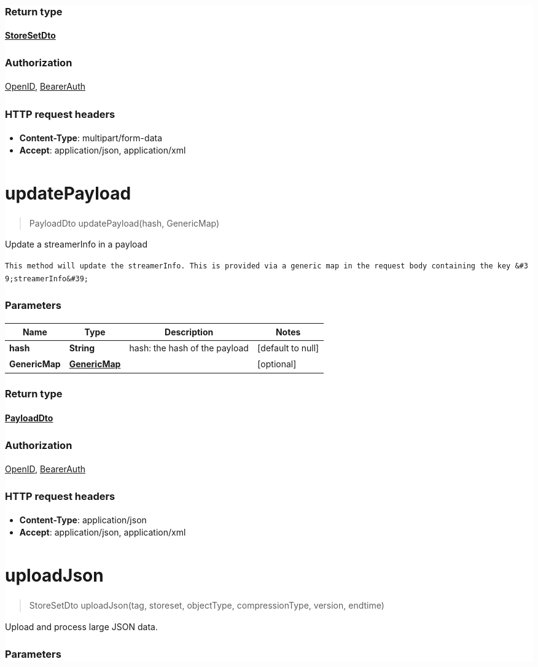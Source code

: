 ### Return type

[**StoreSetDto**](../Models/StoreSetDto.md)

### Authorization

[OpenID](../README.md#OpenID), [BearerAuth](../README.md#BearerAuth)

### HTTP request headers

- **Content-Type**: multipart/form-data
- **Accept**: application/json, application/xml

<a name="updatePayload"></a>
# **updatePayload**
> PayloadDto updatePayload(hash, GenericMap)

Update a streamerInfo in a payload

    This method will update the streamerInfo. This is provided via a generic map in the request body containing the key &#39;streamerInfo&#39; 

### Parameters

|Name | Type | Description  | Notes |
|------------- | ------------- | ------------- | -------------|
| **hash** | **String**| hash:  the hash of the payload | [default to null] |
| **GenericMap** | [**GenericMap**](../Models/GenericMap.md)|  | [optional] |

### Return type

[**PayloadDto**](../Models/PayloadDto.md)

### Authorization

[OpenID](../README.md#OpenID), [BearerAuth](../README.md#BearerAuth)

### HTTP request headers

- **Content-Type**: application/json
- **Accept**: application/json, application/xml

<a name="uploadJson"></a>
# **uploadJson**
> StoreSetDto uploadJson(tag, storeset, objectType, compressionType, version, endtime)

Upload and process large JSON data.

### Parameters

